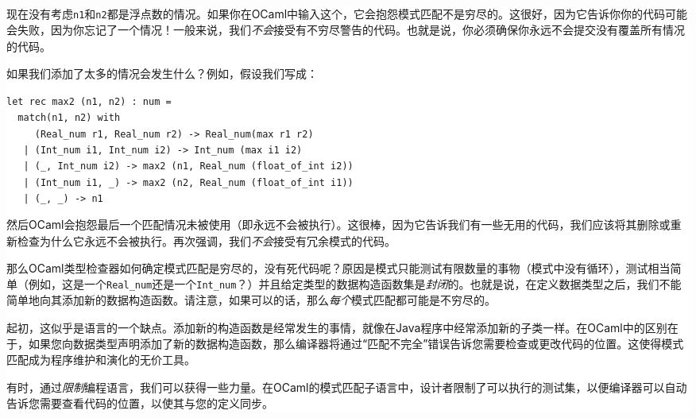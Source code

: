 现在没有考虑`n1`和`n2`都是浮点数的情况。如果你在OCaml中输入这个，它会抱怨模式匹配不是穷尽的。这很好，因为它告诉你你的代码可能会失败，因为你忘记了一个情况！一般来说，我们*不会*接受有不穷尽警告的代码。也就是说，你必须确保你永远不会提交没有覆盖所有情况的代码。

如果我们添加了太多的情况会发生什么？例如，假设我们写成：

```
let rec max2 (n1, n2) : num =
  match(n1, n2) with
     (Real_num r1, Real_num r2) -> Real_num(max r1 r2)
   | (Int_num i1, Int_num i2) -> Int_num (max i1 i2)
   | (_, Int_num i2) -> max2 (n1, Real_num (float_of_int i2))
   | (Int_num i1, _) -> max2 (n2, Real_num (float_of_int i1))
   | (_, _) -> n1

```

然后OCaml会抱怨最后一个匹配情况未被使用（即永远不会被执行）。这很棒，因为它告诉我们有一些无用的代码，我们应该将其删除或重新检查为什么它永远不会被执行。再次强调，我们*不会*接受有冗余模式的代码。

那么OCaml类型检查器如何确定模式匹配是穷尽的，没有死代码呢？原因是模式只能测试有限数量的事物（模式中没有循环），测试相当简单（例如，这是一个`Real_num`还是一个`Int_num`？）并且给定类型的数据构造函数集是*封闭*的。也就是说，在定义数据类型之后，我们不能简单地向其添加新的数据构造函数。请注意，如果可以的话，那么*每个*模式匹配都可能是不穷尽的。

起初，这似乎是语言的一个缺点。添加新的构造函数是经常发生的事情，就像在Java程序中经常添加新的子类一样。在OCaml中的区别在于，如果您向数据类型声明添加了新的数据构造函数，那么编译器将通过“匹配不完全”错误告诉您需要检查或更改代码的位置。这使得模式匹配成为程序维护和演化的无价工具。

有时，通过*限制*编程语言，我们可以获得一些力量。在OCaml的模式匹配子语言中，设计者限制了可以执行的测试集，以便编译器可以自动告诉您需要查看代码的位置，以使其与您的定义同步。

